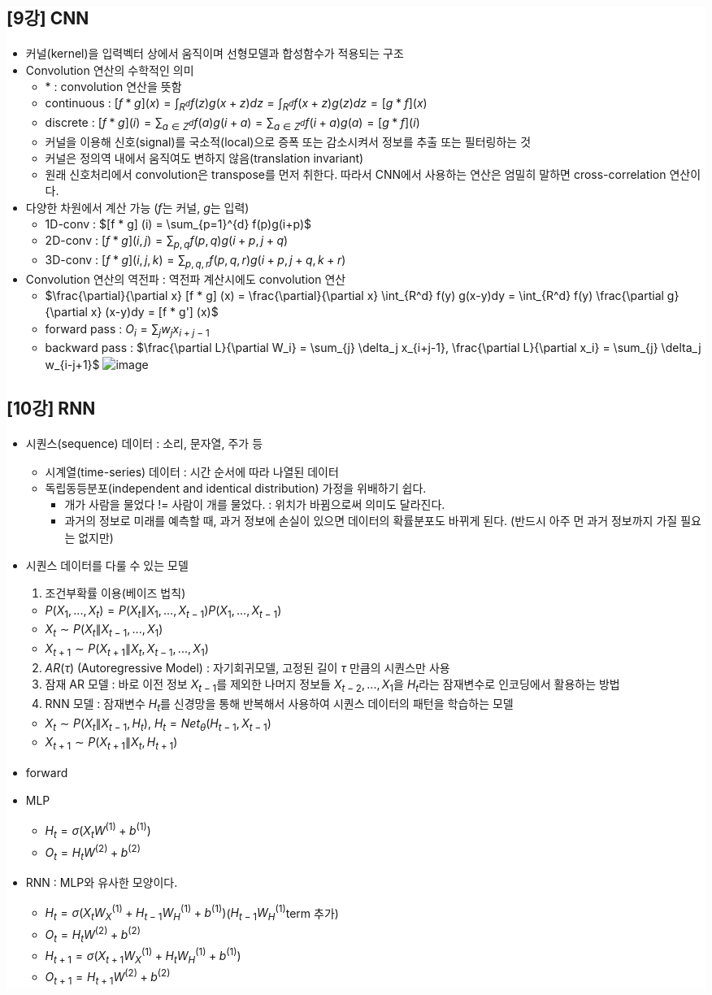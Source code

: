 ## [9강] CNN

* 커널(kernel)을 입력벡터 상에서 움직이며 선형모델과 합성함수가 적용되는 구조
* Convolution 연산의 수학적인 의미
  * $*$ : convolution 연산을 뜻함
  * continuous : $[f * g] (x) = \int_{R^d} f(z)g(x+z)dz = \int_{R^d} f(x+z)g(z)dz = [g * f] (x)$​
  * discrete : $[f * g] (i) = \sum_{a \in Z^d} f(a)g(i+a) = \sum_{a \in Z^d} f(i + a)g(a) = [g * f] (i)$
  * 커널을 이용해 신호(signal)를 국소적(local)으로 증폭 또는 감소시켜서 정보를 추출 또는 필터링하는 것
  * 커널은 정의역 내에서 움직여도 변하지 않음(translation invariant)
  * 원래 신호처리에서 convolution은 transpose를 먼저 취한다. 따라서 CNN에서 사용하는 연산은 엄밀히 말하면 cross-correlation 연산이다.
* 다양한 차원에서 계산 가능 ($f$는 커널, $g$는 입력)
  * 1D-conv : $[f * g] (i) = \sum_{p=1}^{d} f(p)g(i+p)$
  * 2D-conv : $[f * g] (i, j) = \sum_{p, q} f(p, q)g(i+p, j+q)$
  * 3D-conv : $[f * g] (i, j, k) = \sum_{p, q, r} f(p, q, r)g(i+p, j+q, k+r)$
* Convolution 연산의 역전파 : 역전파 계산시에도 convolution 연산
  * $\frac{\partial}{\partial x} [f * g] (x) = \frac{\partial}{\partial x} \int_{R^d} f(y) g(x-y)dy = \int_{R^d} f(y) \frac{\partial g}{\partial x} (x-y)dy = [f * g'] (x)$
  * forward pass : $O_i = \sum_{j} w_j x_{i+j-1}$
  * backward pass : $\frac{\partial L}{\partial W_i} = \sum_{j} \delta_j x_{i+j-1}, \frac{\partial L}{\partial x_i} = \sum_{j} \delta_j w_{i-j+1}$​​
    ![image](https://user-images.githubusercontent.com/35680202/128604387-2be5b830-65d3-4c86-bb14-07a2ff97477c.png)

## [10강] RNN

* 시퀀스(sequence) 데이터 : 소리, 문자열, 주가 등
  * 시계열(time-series) 데이터 : 시간 순서에 따라 나열된 데이터
  * 독립동등분포(independent and identical distribution) 가정을 위배하기 쉽다.
    * 개가 사람을 물었다 != 사람이 개를 물었다. : 위치가 바뀜으로써 의미도 달라진다.
    * 과거의 정보로 미래를 예측할 때, 과거 정보에 손실이 있으면 데이터의 확률분포도 바뀌게 된다. (반드시 아주 먼 과거 정보까지 가질 필요는 없지만)

* 시퀀스 데이터를 다룰 수 있는 모델
  1. 조건부확률 이용(베이즈 법칙)
    * $P(X_1, ..., X_t) = P(X_t \| X_1, ..., X_{t-1}) P(X_1, ..., X_{t-1})$
    * $X_t \sim P(X_t \| X_{t-1}, ..., X_1)$​
    * $X_{t+1} \sim P(X_{t+1} \| X_t, X_{t-1}, ..., X_1)$
  2. $AR(\tau)$ (Autoregressive Model) : 자기회귀모델, 고정된 길이 $\tau$​ 만큼의 시퀀스만 사용
  3. 잠재 AR 모델 : 바로 이전 정보 $X_{t-1}$​​를 제외한 나머지 정보들 $X_{t-2}, ..., X_1$​​을 $H_t$​​​라는 잠재변수로 인코딩에서 활용하는 방법
  4. RNN 모델 : 잠재변수 $H_t$​​를 신경망을 통해 반복해서 사용하여 시퀀스 데이터의 패턴을 학습하는 모델
    * $X_t \sim P(X_t \| X_{t-1}, H_t)$​, $H_t = Net_{\theta} (H_{t-1}, X_{t-1})$​
    * $X_{t+1} \sim P(X_{t+1} \| X_t, H_{t+1})$​

* forward
 * MLP
   * $H_t = \sigma (X_t W^{(1)} + b^{(1)})$
   * $O_t = H_t W^{(2)} + b^{(2)}$
 * RNN : MLP와 유사한 모양이다.
   * $H_t = \sigma (X_t W_X^{(1)} + H_{t-1} W_H^{(1)} + b^{(1)})$​ ($H_{t-1} W^{(1)}_H$​ term 추가)
   * $O_t = H_t W^{(2)} + b^{(2)}$​
   * $H_{t+1} = \sigma (X_{t+1} W_X^{(1)} + H_{t} W_H^{(1)} + b^{(1)})$​
   * $O_{t+1} = H_{t+1} W^{(2)} + b^{(2)}$​
